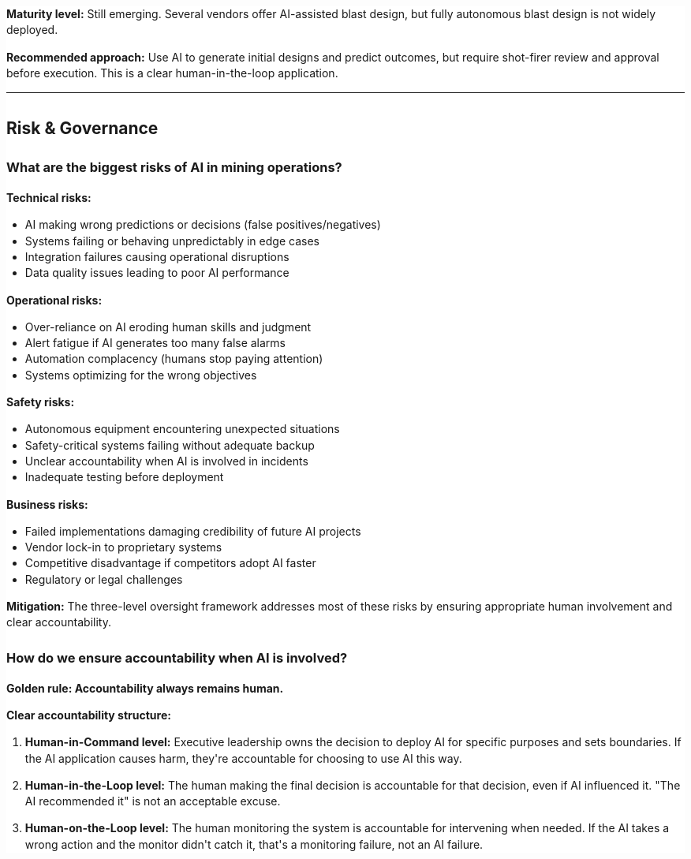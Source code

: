 **Maturity level:** Still emerging. Several vendors offer AI-assisted blast design, but fully autonomous blast design is not widely deployed.

**Recommended approach:** Use AI to generate initial designs and predict outcomes, but require shot-firer review and approval before execution. This is a clear human-in-the-loop application.

---

## Risk & Governance

### What are the biggest risks of AI in mining operations?

**Technical risks:**
- AI making wrong predictions or decisions (false positives/negatives)
- Systems failing or behaving unpredictably in edge cases
- Integration failures causing operational disruptions
- Data quality issues leading to poor AI performance

**Operational risks:**
- Over-reliance on AI eroding human skills and judgment
- Alert fatigue if AI generates too many false alarms
- Automation complacency (humans stop paying attention)
- Systems optimizing for the wrong objectives

**Safety risks:**
- Autonomous equipment encountering unexpected situations
- Safety-critical systems failing without adequate backup
- Unclear accountability when AI is involved in incidents
- Inadequate testing before deployment

**Business risks:**
- Failed implementations damaging credibility of future AI projects
- Vendor lock-in to proprietary systems
- Competitive disadvantage if competitors adopt AI faster
- Regulatory or legal challenges

**Mitigation:** The three-level oversight framework addresses most of these risks by ensuring appropriate human involvement and clear accountability.

### How do we ensure accountability when AI is involved?

**Golden rule: Accountability always remains human.**

**Clear accountability structure:**

1. **Human-in-Command level:** Executive leadership owns the decision to deploy AI for specific purposes and sets boundaries. If the AI application causes harm, they're accountable for choosing to use AI this way.

2. **Human-in-the-Loop level:** The human making the final decision is accountable for that decision, even if AI influenced it. "The AI recommended it" is not an acceptable excuse.

3. **Human-on-the-Loop level:** The human monitoring the system is accountable for intervening when needed. If the AI takes a wrong action and the monitor didn't catch it, that's a monitoring failure, not an AI failure.
